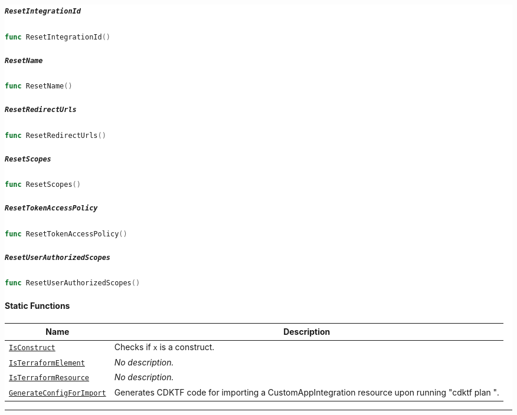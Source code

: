 ##### `ResetIntegrationId` <a name="ResetIntegrationId" id="@cdktf/provider-databricks.customAppIntegration.CustomAppIntegration.resetIntegrationId"></a>

```go
func ResetIntegrationId()
```

##### `ResetName` <a name="ResetName" id="@cdktf/provider-databricks.customAppIntegration.CustomAppIntegration.resetName"></a>

```go
func ResetName()
```

##### `ResetRedirectUrls` <a name="ResetRedirectUrls" id="@cdktf/provider-databricks.customAppIntegration.CustomAppIntegration.resetRedirectUrls"></a>

```go
func ResetRedirectUrls()
```

##### `ResetScopes` <a name="ResetScopes" id="@cdktf/provider-databricks.customAppIntegration.CustomAppIntegration.resetScopes"></a>

```go
func ResetScopes()
```

##### `ResetTokenAccessPolicy` <a name="ResetTokenAccessPolicy" id="@cdktf/provider-databricks.customAppIntegration.CustomAppIntegration.resetTokenAccessPolicy"></a>

```go
func ResetTokenAccessPolicy()
```

##### `ResetUserAuthorizedScopes` <a name="ResetUserAuthorizedScopes" id="@cdktf/provider-databricks.customAppIntegration.CustomAppIntegration.resetUserAuthorizedScopes"></a>

```go
func ResetUserAuthorizedScopes()
```

#### Static Functions <a name="Static Functions" id="Static Functions"></a>

| **Name** | **Description** |
| --- | --- |
| <code><a href="#@cdktf/provider-databricks.customAppIntegration.CustomAppIntegration.isConstruct">IsConstruct</a></code> | Checks if `x` is a construct. |
| <code><a href="#@cdktf/provider-databricks.customAppIntegration.CustomAppIntegration.isTerraformElement">IsTerraformElement</a></code> | *No description.* |
| <code><a href="#@cdktf/provider-databricks.customAppIntegration.CustomAppIntegration.isTerraformResource">IsTerraformResource</a></code> | *No description.* |
| <code><a href="#@cdktf/provider-databricks.customAppIntegration.CustomAppIntegration.generateConfigForImport">GenerateConfigForImport</a></code> | Generates CDKTF code for importing a CustomAppIntegration resource upon running "cdktf plan <stack-name>". |

---